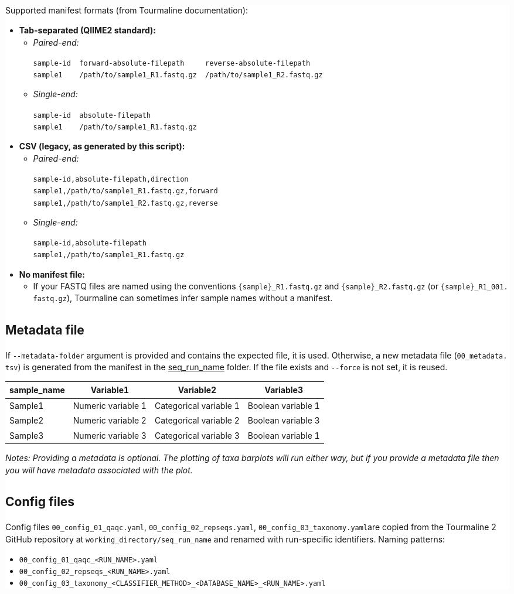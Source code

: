 Supported manifest formats (from Tourmaline documentation):

- **Tab-separated (QIIME2 standard):**
  - *Paired-end:*
    ```
    sample-id  forward-absolute-filepath     reverse-absolute-filepath
    sample1    /path/to/sample1_R1.fastq.gz  /path/to/sample1_R2.fastq.gz
    ```
  - *Single-end:*
    ```
    sample-id  absolute-filepath
    sample1    /path/to/sample1_R1.fastq.gz
    ```
- **CSV (legacy, as generated by this script):**
  - *Paired-end:*
    ```
    sample-id,absolute-filepath,direction
    sample1,/path/to/sample1_R1.fastq.gz,forward
    sample1,/path/to/sample1_R2.fastq.gz,reverse
    ```
  - *Single-end:*
    ```
    sample-id,absolute-filepath
    sample1,/path/to/sample1_R1.fastq.gz
    ```
- **No manifest file:**
  - If your FASTQ files are named using the conventions `{sample}_R1.fastq.gz` and `{sample}_R2.fastq.gz` (or `{sample}_R1_001.fastq.gz`), Tourmaline can sometimes infer sample names without a manifest.

## Metadata file
If `--metadata-folder` argument is provided and contains the expected file, it is used. Otherwise, a new metadata file (`00_metadata.tsv`) is generated from the manifest in the [seq_run_name](#seq_run_name) folder. If the file exists and `--force` is not set, it is reused.

| sample_name                                | Variable1                        | Variable2                                                       |Variable3                                                       |
| ----------------------------------- | ------------------------------ | ------------------------------------------------------------ |------------------------------------------------------------ |
| Sample1 | Numeric variable 1                       | Categorical variable 1 | Boolean variable 1 |
| Sample2                         | Numeric variable 2   | Categorical variable 2| Boolean variable 3 |
| Sample3                         | Numeric variable 3   | Categorical variable 3 | Boolean variable 1     

*Notes: Providing a metadata is optional. The plotting of taxa barplots will run either way, but if you provide a metadata file then you will have metadata associated with the plot.*

## Config files
Config files `00_config_01_qaqc.yaml`, `00_config_02_repseqs.yaml`, `00_config_03_taxonomy.yaml`are copied from the Tourmaline 2 GitHub repository at `working_directory/seq_run_name` and renamed with run-specific identifiers. Naming patterns:
   - `00_config_01_qaqc_<RUN_NAME>.yaml`
   - `00_config_02_repseqs_<RUN_NAME>.yaml`
   - `00_config_03_taxonomy_<CLASSIFIER_METHOD>_<DATABASE_NAME>_<RUN_NAME>.yaml`
